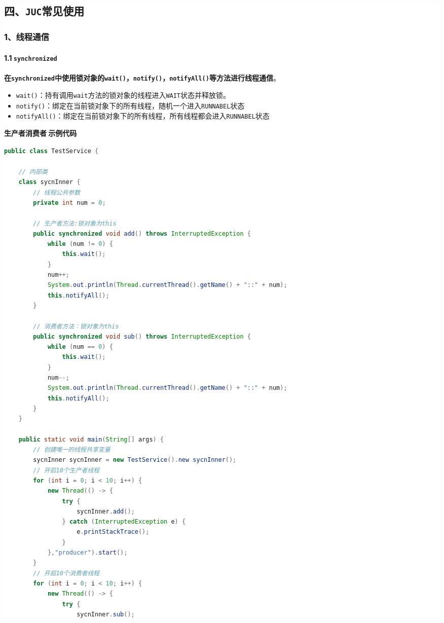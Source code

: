 


## 四、`JUC`常见使用

### 1、线程通信

#### 1.1 `synchronized`

**在`synchronized`中使用锁对象的`wait()`，`notify()`，`notifyAll()`等方法进行线程通信**。

- `wait()`：持有调用`wait`方法的锁对象的线程进入`WAIT`状态并释放锁。
- `notify()`：绑定在当前锁对象下的所有线程，随机一个进入`RUNNABEL`状态
- `notifyAll()`：绑定在当前锁对象下的所有线程，所有线程都会进入`RUNNABEL`状态



**生产者消费者 示例代码**

```java
public class TestService {

    // 内部类
    class sycnInner {
        // 线程公共参数
        private int num = 0;

        // 生产者方法:锁对象为this
        public synchronized void add() throws InterruptedException {
            while (num != 0) {
                this.wait();
            }
            num++;
            System.out.println(Thread.currentThread().getName() + "::" + num);
            this.notifyAll();
        }

        // 消费者方法：锁对象为this
        public synchronized void sub() throws InterruptedException {
            while (num == 0) {
                this.wait();
            }
            num--;
            System.out.println(Thread.currentThread().getName() + "::" + num);
            this.notifyAll();
        }
    }

    public static void main(String[] args) {
        // 创建唯一的线程共享变量
        sycnInner sycnInner = new TestService().new sycnInner();
        // 开启10个生产者线程
        for (int i = 0; i < 10; i++) {
            new Thread(() -> {
                try {
                    sycnInner.add();
                } catch (InterruptedException e) {
                    e.printStackTrace();
                }
            },"producer").start();
        }
        // 开启10个消费者线程
        for (int i = 0; i < 10; i++) {
            new Thread(() -> {
                try {
                    sycnInner.sub();
```